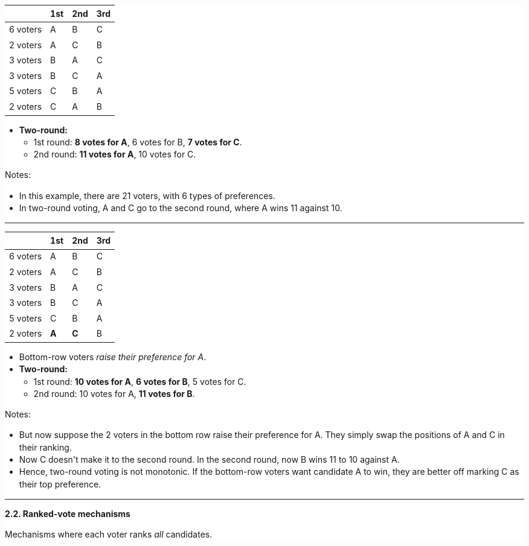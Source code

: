 
|  | 1st | 2nd | 3rd |
| -------- | -------- | -------- | --- |
| 6 voters     | A | B | C |
| 2 voters | A | C | B |
| 3 voters | B | A | C |
| 3 voters | B | C | A |
| 5 voters | C | B | A |
| 2 voters | C | A | B |

- **Two-round:**
    - 1st round: **8 votes for A**, 6 votes for B, **7 votes for C**.
    - 2nd round: **11 votes for A**, 10 votes for C.

Notes:
- In this example, there are 21 voters, with 6 types of preferences. 
- In two-round voting, A and C go to the second round, where A wins 11 against 10.

---

|  | 1st | 2nd | 3rd |
| -------- | -------- | -------- | --- |
| 6 voters     | A | B | C |
| 2 voters | A | C | B |
| 3 voters | B | A | C |
| 3 voters | B | C | A |
| 5 voters | C | B | A |
| 2 voters | **A** | **C** | B |

- Bottom-row voters *raise their preference for A*.
- **Two-round:**
    - 1st round: **10 votes for A**, **6 votes for B**, 5 votes for C.
    - 2nd round: 10 votes for A, **11 votes for B**.



Notes:
- But now suppose the 2 voters in the bottom row raise their preference for A. They simply swap the positions of A and C in their ranking.
- Now C doesn't make it to the second round. In the second round, now B wins 11 to 10 against A.
- Hence, two-round voting is not monotonic. If the bottom-row voters want candidate A to win, they are better off marking C as their top preference.

--- 

**2.2. Ranked-vote mechanisms**

Mechanisms where each voter ranks *all* candidates.
